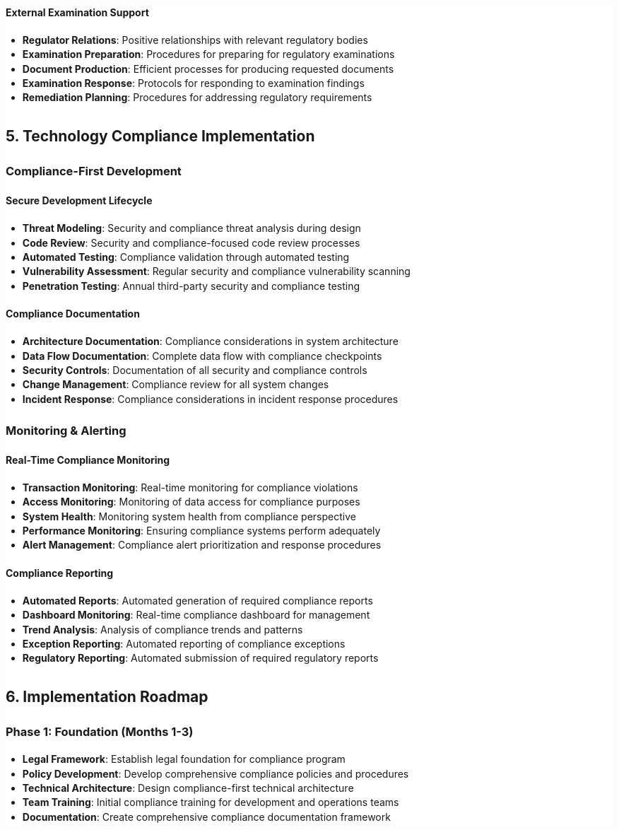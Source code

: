 #### **External Examination Support**
- **Regulator Relations**: Positive relationships with relevant regulatory bodies
- **Examination Preparation**: Procedures for preparing for regulatory examinations
- **Document Production**: Efficient processes for producing requested documents
- **Examination Response**: Protocols for responding to examination findings
- **Remediation Planning**: Procedures for addressing regulatory requirements

## 5. Technology Compliance Implementation

### **Compliance-First Development**
#### **Secure Development Lifecycle**
- **Threat Modeling**: Security and compliance threat analysis during design
- **Code Review**: Security and compliance-focused code review processes
- **Automated Testing**: Compliance validation through automated testing
- **Vulnerability Assessment**: Regular security and compliance vulnerability scanning
- **Penetration Testing**: Annual third-party security and compliance testing

#### **Compliance Documentation**
- **Architecture Documentation**: Compliance considerations in system architecture
- **Data Flow Documentation**: Complete data flow with compliance checkpoints
- **Security Controls**: Documentation of all security and compliance controls
- **Change Management**: Compliance review for all system changes
- **Incident Response**: Compliance considerations in incident response procedures

### **Monitoring & Alerting**
#### **Real-Time Compliance Monitoring**
- **Transaction Monitoring**: Real-time monitoring for compliance violations
- **Access Monitoring**: Monitoring of data access for compliance purposes
- **System Health**: Monitoring system health from compliance perspective
- **Performance Monitoring**: Ensuring compliance systems perform adequately
- **Alert Management**: Compliance alert prioritization and response procedures

#### **Compliance Reporting**
- **Automated Reports**: Automated generation of required compliance reports
- **Dashboard Monitoring**: Real-time compliance dashboard for management
- **Trend Analysis**: Analysis of compliance trends and patterns
- **Exception Reporting**: Automated reporting of compliance exceptions
- **Regulatory Reporting**: Automated submission of required regulatory reports

## 6. Implementation Roadmap

### **Phase 1: Foundation (Months 1-3)**
- **Legal Framework**: Establish legal foundation for compliance program
- **Policy Development**: Develop comprehensive compliance policies and procedures
- **Technical Architecture**: Design compliance-first technical architecture
- **Team Training**: Initial compliance training for development and operations teams
- **Documentation**: Create comprehensive compliance documentation framework
